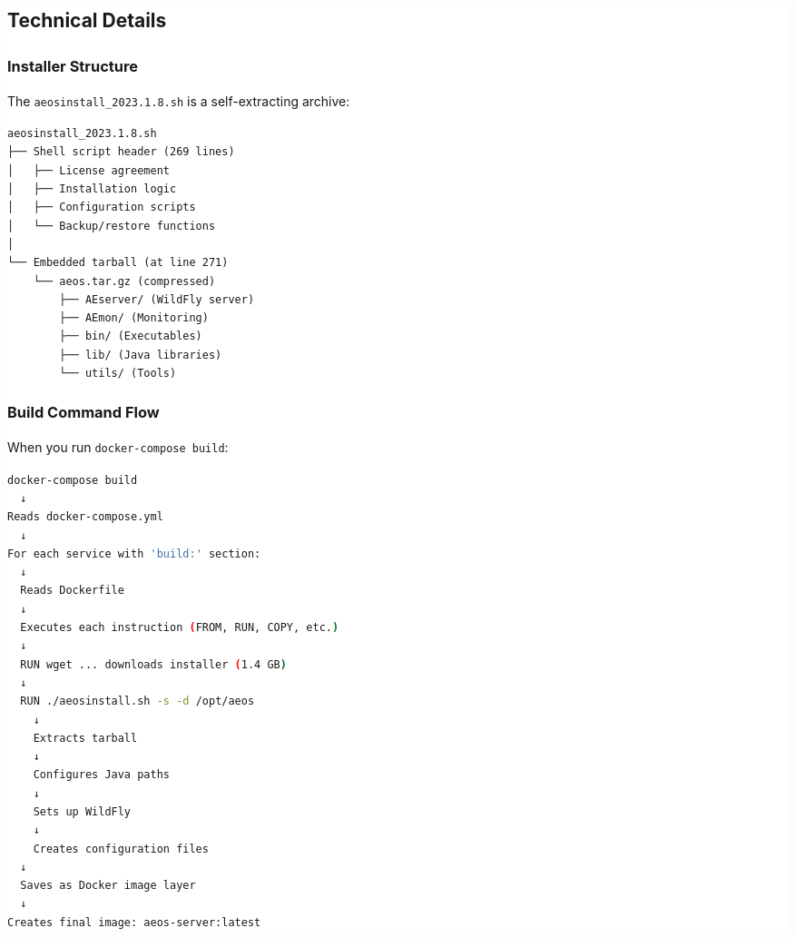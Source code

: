 ## Technical Details

### Installer Structure

The `aeosinstall_2023.1.8.sh` is a self-extracting archive:

```
aeosinstall_2023.1.8.sh
├── Shell script header (269 lines)
│   ├── License agreement
│   ├── Installation logic
│   ├── Configuration scripts
│   └── Backup/restore functions
│
└── Embedded tarball (at line 271)
    └── aeos.tar.gz (compressed)
        ├── AEserver/ (WildFly server)
        ├── AEmon/ (Monitoring)
        ├── bin/ (Executables)
        ├── lib/ (Java libraries)
        └── utils/ (Tools)
```

### Build Command Flow

When you run `docker-compose build`:

```bash
docker-compose build
  ↓
Reads docker-compose.yml
  ↓
For each service with 'build:' section:
  ↓
  Reads Dockerfile
  ↓
  Executes each instruction (FROM, RUN, COPY, etc.)
  ↓
  RUN wget ... downloads installer (1.4 GB)
  ↓
  RUN ./aeosinstall.sh -s -d /opt/aeos
    ↓
    Extracts tarball
    ↓
    Configures Java paths
    ↓
    Sets up WildFly
    ↓
    Creates configuration files
  ↓
  Saves as Docker image layer
  ↓
Creates final image: aeos-server:latest
```
